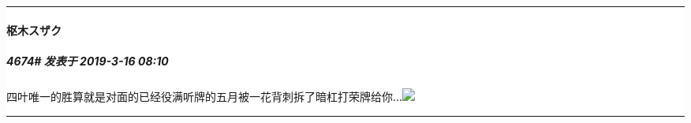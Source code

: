 





*****

####  枢木スザク  
##### 4674#       发表于 2019-3-16 08:10




四叶唯一的胜算就是对面的已经役满听牌的五月被一花背刺拆了暗杠打荣牌给你...<img src="https://static.saraba1st.com/image/smiley/face2017/028.png" referrerpolicy="no-referrer">







*****

